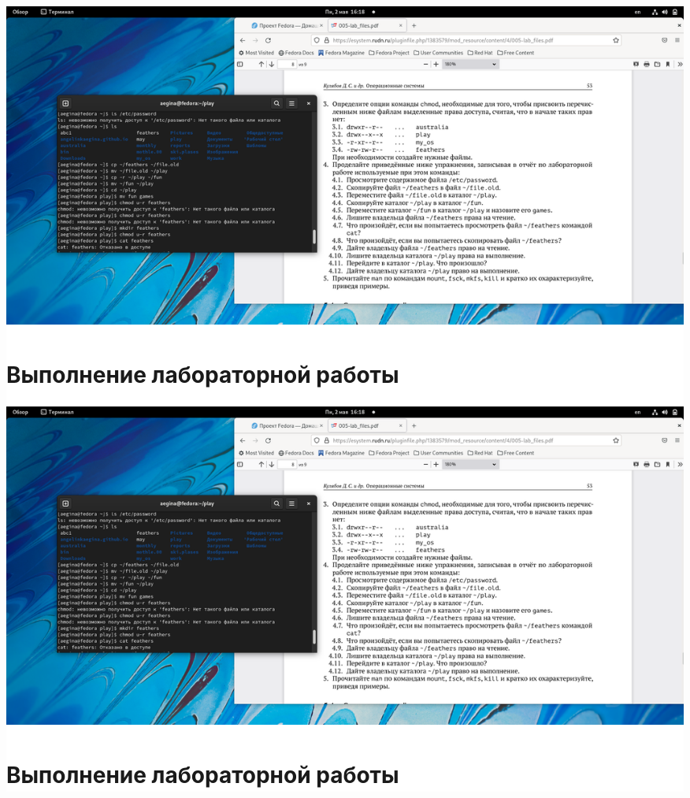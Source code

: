![Скопировала файл ~/feathers в файл ~/file.old командой ср. Переместила файл ~/file.old в каталог ~/play командой mv.Скопировала каталог ~/play в каталог ~/fun командой ср -r. Переместила каталог ~/fun в каталог ~/play командой mv и назвала его games командой mv.Лишила владельца файла ~/feathers права на чтение командой chmod u-r.](image/16.png)

# Выполнение лабораторной работы
![1.Если попытаться просмотреть файл ~/feathers командой ср , то выведется:... Дала владельцу файла ~/feathers право на чтение командой chmod u+r. Лишила владельца каталога  ~/play права на выполнение командой chmod u-x. Попыталась перейти в каталог  ~/play командой ср. Дала владельцу каталога  ~/play право на выполнение командой chmod u+x ](image/16.png)

# Выполнение лабораторной работы